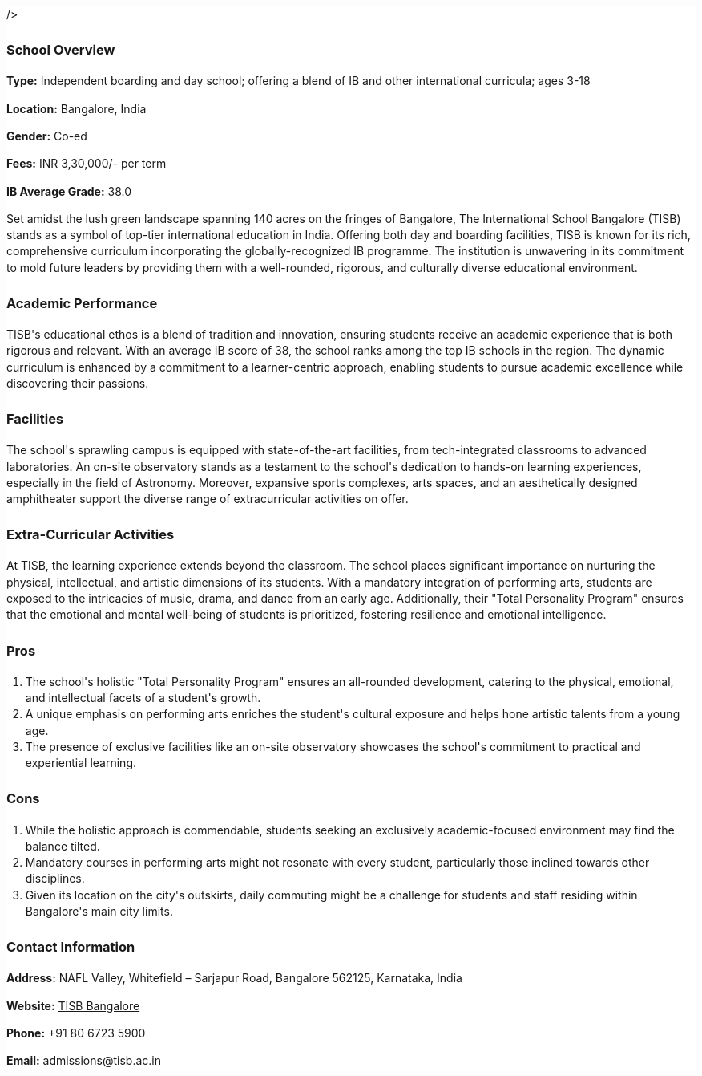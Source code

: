/>

<h3>School Overview</h3>
<p><strong>Type:</strong> Independent boarding and day school; offering a blend of IB and other international curricula; ages 3-18</p>
<p><strong>Location:</strong> Bangalore, India</p>
<p><strong>Gender:</strong> Co-ed</p>
<p><strong>Fees:</strong> INR 3,30,000/- per term</p>
<p><strong>IB Average Grade:</strong> 38.0</p>
<p>Set amidst the lush green landscape spanning 140 acres on the fringes of Bangalore, The International School Bangalore (TISB) stands as a symbol of top-tier international education in India. Offering both day and boarding facilities, TISB is known for its rich, comprehensive curriculum incorporating the globally-recognized IB programme. The institution is unwavering in its commitment to mold future leaders by providing them with a well-rounded, rigorous, and culturally diverse educational environment.</p>
<h3>Academic Performance</h3>
<p>TISB's educational ethos is a blend of tradition and innovation, ensuring students receive an academic experience that is both rigorous and relevant. With an average IB score of 38, the school ranks among the top IB schools in the region. The dynamic curriculum is enhanced by a commitment to a learner-centric approach, enabling students to pursue academic excellence while discovering their passions.</p>
<h3>Facilities</h3>
<p>The school's sprawling campus is equipped with state-of-the-art facilities, from tech-integrated classrooms to advanced laboratories. An on-site observatory stands as a testament to the school's dedication to hands-on learning experiences, especially in the field of Astronomy. Moreover, expansive sports complexes, arts spaces, and an aesthetically designed amphitheater support the diverse range of extracurricular activities on offer.</p>
<h3>Extra-Curricular Activities</h3>
<p>At TISB, the learning experience extends beyond the classroom. The school places significant importance on nurturing the physical, intellectual, and artistic dimensions of its students. With a mandatory integration of performing arts, students are exposed to the intricacies of music, drama, and dance from an early age. Additionally, their "Total Personality Program" ensures that the emotional and mental well-being of students is prioritized, fostering resilience and emotional intelligence.</p>
<h3>Pros</h3>
<ol>
    <li>The school's holistic "Total Personality Program" ensures an all-rounded development, catering to the physical, emotional, and intellectual facets of a student's growth.</li>
    <li>A unique emphasis on performing arts enriches the student's cultural exposure and helps hone artistic talents from a young age.</li>
    <li>The presence of exclusive facilities like an on-site observatory showcases the school's commitment to practical and experiential learning.</li>
</ol>
<h3>Cons</h3>
<ol>
    <li>While the holistic approach is commendable, students seeking an exclusively academic-focused environment may find the balance tilted.</li>
    <li>Mandatory courses in performing arts might not resonate with every student, particularly those inclined towards other disciplines.</li>
    <li>Given its location on the city's outskirts, daily commuting might be a challenge for students and staff residing within Bangalore's main city limits.</li>
</ol>
<h3>Contact Information</h3>
<p><strong>Address:</strong> NAFL Valley, Whitefield – Sarjapur Road, Bangalore 562125, Karnataka, India</p>
<p><strong>Website:</strong> <a href="https://www.tisb.org/">TISB Bangalore</a></p>
<p><strong>Phone:</strong> +91 80 6723 5900</p>
<p><strong>Email:</strong> <a href="mailto:admissions@tisb.ac.in">admissions@tisb.ac.in</a></p>
